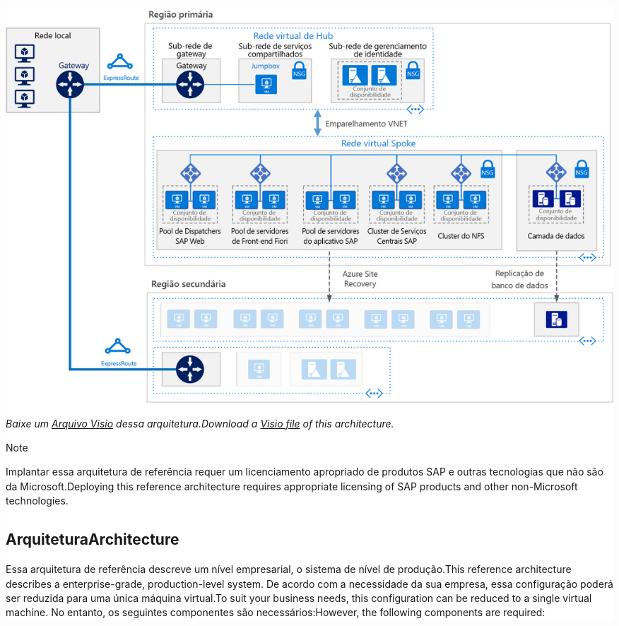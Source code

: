![Arquitetura de referência para SAP S/4HANA para máquinas virtuais com Linux no Azure](./images/sap-s4hana.png)

<span data-ttu-id="0a360-107">*Baixe um [Arquivo Visio][visio-download] dessa arquitetura.*</span><span class="sxs-lookup"><span data-stu-id="0a360-107">*Download a [Visio file][visio-download] of this architecture.*</span></span>

> [!NOTE]
> <span data-ttu-id="0a360-108">Implantar essa arquitetura de referência requer um licenciamento apropriado de produtos SAP e outras tecnologias que não são da Microsoft.</span><span class="sxs-lookup"><span data-stu-id="0a360-108">Deploying this reference architecture requires appropriate licensing of SAP products and other non-Microsoft technologies.</span></span>

## <a name="architecture"></a><span data-ttu-id="0a360-109">Arquitetura</span><span class="sxs-lookup"><span data-stu-id="0a360-109">Architecture</span></span>

<span data-ttu-id="0a360-110">Essa arquitetura de referência descreve um nível empresarial, o sistema de nível de produção.</span><span class="sxs-lookup"><span data-stu-id="0a360-110">This reference architecture describes a enterprise-grade, production-level system.</span></span> <span data-ttu-id="0a360-111">De acordo com a necessidade da sua empresa, essa configuração poderá ser reduzida para uma única máquina virtual.</span><span class="sxs-lookup"><span data-stu-id="0a360-111">To suit your business needs, this configuration can be reduced to a single virtual machine.</span></span> <span data-ttu-id="0a360-112">No entanto, os seguintes componentes são necessários:</span><span class="sxs-lookup"><span data-stu-id="0a360-112">However, the following components are required:</span></span>


[visio-download]: https://archcenter.blob.core.windows.net/cdn/sap-reference-architectures.vsdx